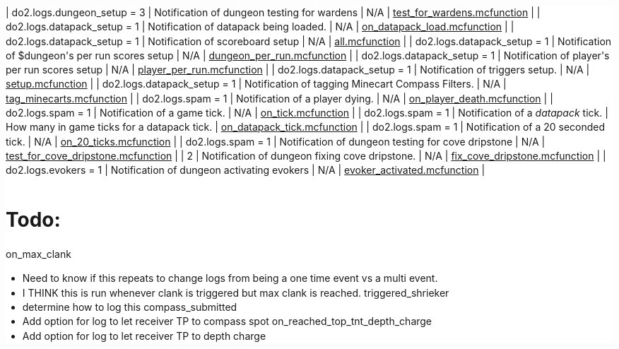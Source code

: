 | do2.logs.dungeon_setup = 3  | Notification of dungeon testing for wardens                            | N/A                                         | [test_for_wardens.mcfunction](./../Brilliance%20Datapack/data/do2/functions/dungeon_setup/test_for_wardens.mcfunction "test_for_wardens.mcfunction")                                                        |
| do2.logs.datapack_setup = 1 | Notification of datapack being loaded.                                 | N/A                                         | [on_datapack_load.mcfunction](./../Brilliance%20Datapack/data/do2/functions/events/on_datapack_load.mcfunction "on_datapack_load.mcfunction")                                                               |
| do2.logs.datapack_setup = 1 | Notification of scoreboard setup                                       | N/A                                         | [all.mcfunction](./../Brilliance%20Datapack/data/do2/functions/scoreboard/setup/all.mcfunction "all.mcfunction")                                                                                            |
| do2.logs.datapack_setup = 1 | Notification of $dungeon's per run scores setup                        | N/A                                         | [dungeon_per_run.mcfunction](./../Brilliance%20Datapack/data/do2/functions/scoreboard/dungeon_per_run.mcfunction "dungeon_per_run.mcfunction")                                                              |
| do2.logs.datapack_setup = 1 | Notification of player's per run scores setup                          | N/A                                         | [player_per_run.mcfunction](./../Brilliance%20Datapack/data/do2/functions/scoreboard/player_per_run.mcfunction "player_per_run.mcfunction")                                                                 |
| do2.logs.datapack_setup = 1 | Notification of triggers setup.                                        | N/A                                         | [setup.mcfunction](./../Brilliance%20Datapack/data/do2/functions/scoreboard/triggers/setup.mcfunction "setup.mcfunction")                                                                                   |
| do2.logs.datapack_setup = 1 | Notification of tagging Minecart Compass Filters.                      | N/A                                         | [tag_minecarts.mcfunction](./../Brilliance%20Datapack/data/do2/functions/dungeon_setup/reset_hopper_minecarts/tag_minecarts.mcfunction "tag_minecarts.mcfunction")                                          |
|      do2.logs.spam = 1      | Notification of a player dying.                                        | N/A                                         | [on_player_death.mcfunction](./../Brilliance%20Datapack/data/do2/functions/events/on_player_death.mcfunction "on_player_death.mcfunction")                                                                  |
|      do2.logs.spam = 1      | Notification of a game tick.                                           | N/A                                         | [on_tick.mcfunction](./../Brilliance%20Datapack/data/do2/functions/events/on_tick.mcfunction "on_tick.mcfunction")                                                                                          |
|      do2.logs.spam = 1      | Notification of a _datapack_ tick.                                     | How many in game ticks for a datapack tick. | [on_datapack_tick.mcfunction](./../Brilliance%20Datapack/data/do2/functions/events/on_datapack_tick.mcfunction "on_datapack_tick.mcfunction")                                                               |
|      do2.logs.spam = 1      | Notification of a 20 seconded tick.                                    | N/A                                         | [on_20_ticks.mcfunction](./../Brilliance%20Datapack/data/do2/functions/events/on_20_ticks.mcfunction "on_20_ticks.mcfunction")                                                                              |
|      do2.logs.spam = 1      | Notification of dungeon testing for cove dripstone                     | N/A                                         | [test_for_cove_dripstone.mcfunction](./../Brilliance%20Datapack/data/do2/functions/dungeon_setup/test_for_cove_dripstone.mcfunction "test_for_cove_dripstone.mcfunction")                                   |
|              2              | Notification of dungeon fixing cove dripstone.                         | N/A                                         | [fix_cove_dripstone.mcfunction](./../Brilliance%20Datapack/data/do2/functions/dungeon_setup/fix_cove_dripstone.mcfunction "fix_cove_dripstone.mcfunction")                                                  |
|    do2.logs.evokers = 1     | Notification of dungeon activating evokers                             | N/A                                         | [evoker_activated.mcfunction](./../Brilliance%20Datapack/data/do2/functions/events/systems/evoker_activated.mcfunction "evoker_activated.mcfunction")                                                       |


# Todo:
on_max_clank
 - Need to know if this repeats to change logs from being a one time event vs a multi event.
 - I THINK this is run whenever clank is triggered but max clank is reached. 
triggered_shrieker
 - determine how to log this
compass_submitted
 - Add option for log to let receiver TP to compass spot
on_reached_top_tnt_depth_charge
 - Add option for log to let receiver TP to depth charge
